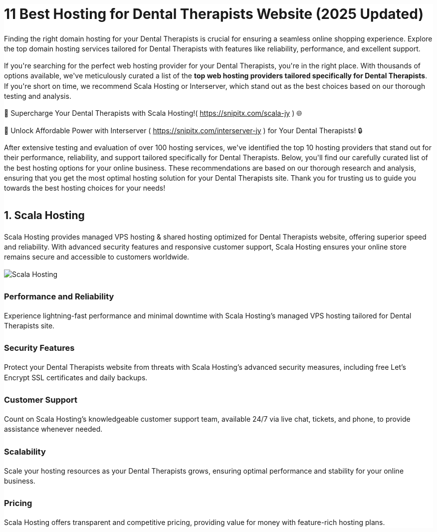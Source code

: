 # 11 Best Hosting for Dental Therapists Website (2025 Updated)

Finding the right domain hosting for your Dental Therapists is crucial for ensuring a seamless online shopping experience. Explore the top domain hosting services tailored for Dental Therapists with features like reliability, performance, and excellent support.

If you're searching for the perfect web hosting provider for your Dental Therapists, you're in the right place. With thousands of options available, we've meticulously curated a list of the **top web hosting providers tailored specifically for Dental Therapists**. If you're short on time, we recommend Scala Hosting or Interserver, which stand out as the best choices based on our thorough testing and analysis.

🚀 Supercharge Your Dental Therapists with Scala Hosting!( https://snipitx.com/scala-jy ) 🌐 

💸 Unlock Affordable Power with Interserver ( https://snipitx.com/interserver-jy ) for Your Dental Therapists! 🔒

After extensive testing and evaluation of over 100 hosting services, we've identified the top 10 hosting providers that stand out for their performance, reliability, and support tailored specifically for Dental Therapists. Below, you'll find our carefully curated list of the best hosting options for your online business. These recommendations are based on our thorough research and analysis, ensuring that you get the most optimal hosting solution for your Dental Therapists site. Thank you for trusting us to guide you towards the best hosting choices for your needs!

## 1. Scala Hosting

Scala Hosting provides managed VPS hosting & shared hosting optimized for Dental Therapists website, offering superior speed and reliability. With advanced security features and responsive customer support, Scala Hosting ensures your online store remains secure and accessible to customers worldwide.

![Scala Hosting](https://i.imgur.com/uJ5JIK3.png "Scala Web Hosting")

### Performance and Reliability
Experience lightning-fast performance and minimal downtime with Scala Hosting’s managed VPS hosting tailored for Dental Therapists site.

### Security Features
Protect your Dental Therapists website from threats with Scala Hosting’s advanced security measures, including free Let’s Encrypt SSL certificates and daily backups.

### Customer Support
Count on Scala Hosting’s knowledgeable customer support team, available 24/7 via live chat, tickets, and phone, to provide assistance whenever needed.

### Scalability
Scale your hosting resources as your Dental Therapists grows, ensuring optimal performance and stability for your online business.

### Pricing
Scala Hosting offers transparent and competitive pricing, providing value for money with feature-rich hosting plans.
